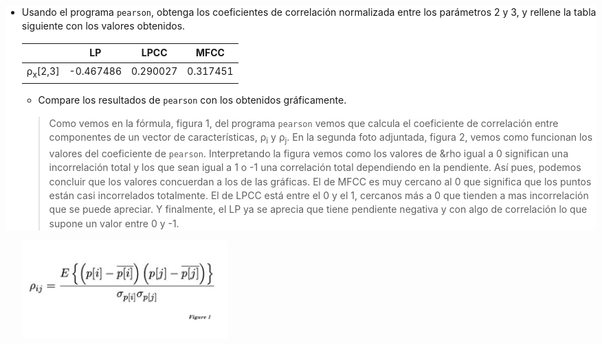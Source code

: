 
- Usando el programa <code>pearson</code>, obtenga los coeficientes de correlación normalizada entre los
  parámetros 2 y 3, y rellene la tabla siguiente con los valores obtenidos.

  |                        |      LP     |    LPCC    |    MFCC    |
  |------------------------|:-----------:|:----------:|:----------:|
  | &rho;<sub>x</sub>[2,3] |  -0.467486  |  0.290027  |  0.317451  |
  
  + Compare los resultados de <code>pearson</code> con los obtenidos gráficamente.
  
  >Como vemos en la fórmula, figura 1, del programa <code>pearson</code> vemos que calcula el coeficiente de correlación entre componentes de un vector de características, &rho;<sub>i</sub> y &rho;<sub>j</sub>. En la segunda foto adjuntada, figura 2, vemos como funcionan los valores del coeficiente de <code>pearson</code>. Interpretando la figura vemos como los valores de &rho igual a 0 significan una incorrelación total y los que sean igual a 1 o -1 una correlación total dependiendo en la pendiente. Así pues, podemos concluir que los valores concuerdan a los de las gráficas. El de MFCC es muy cercano al 0 que significa que los puntos están casi incorrelados totalmente. El de LPCC está entre el 0 y el 1, cercanos más a 0 que tienden a mas incorrelación que se puede apreciar. Y finalmente, el LP ya se aprecia que tiene pendiente negativa y con algo de correlación lo que supone un valor entre 0 y -1.	 
	
  <img src="img/pearsonfig1.png" width="300" align="left">  
